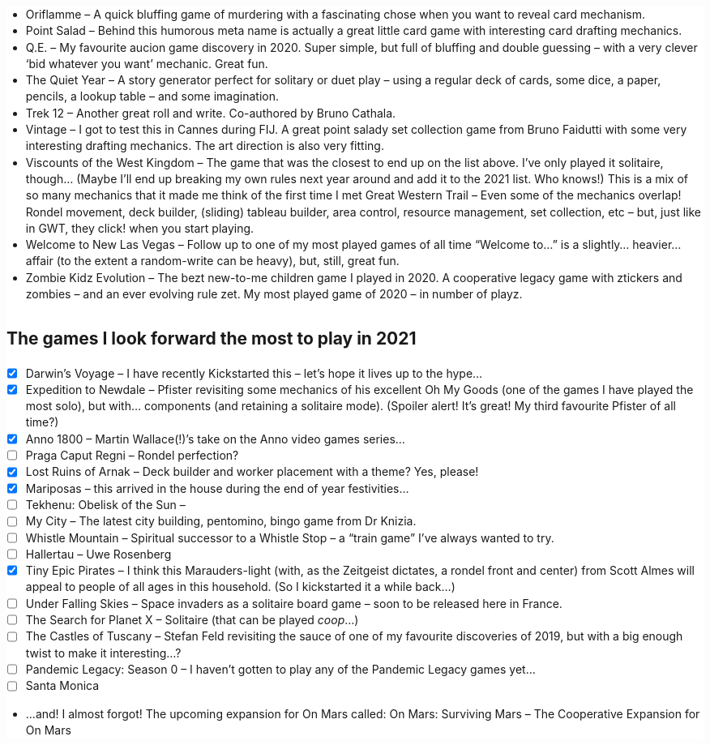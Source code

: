 *   Oriflamme – A quick bluffing game of murdering with a fascinating chose when you want to reveal card mechanism.
*   Point Salad – Behind this humorous meta name is actually a great little card game with interesting card drafting mechanics.
*   Q.E. – My favourite aucion game discovery in 2020. Super simple, but full of bluffing and double guessing – with a very clever ‘bid whatever you want’ mechanic. Great fun.
*   The Quiet Year – A story generator perfect for solitary or duet play – using a regular deck of cards, some dice, a paper, pencils, a lookup table – and some imagination.
*   Trek 12 – Another great roll and write. Co-authored by Bruno Cathala.
*   Vintage – I got to test this in Cannes during FIJ. A great point salady set collection game from Bruno Faidutti with some very interesting drafting mechanics. The art direction is also very fitting.
*   Viscounts of the West Kingdom – The game that was the closest to end up on the list above. I’ve only played it solitaire, though… (Maybe I’ll end up breaking my own rules next year around and add it to the 2021 list. Who knows!) This is a mix of so many mechanics that it made me think of the first time I met Great Western Trail – Even some of the mechanics overlap! Rondel movement, deck builder, (sliding) tableau builder, area control, resource management, set collection, etc – but, just like in GWT, they click! when you start playing.
*   Welcome to New Las Vegas – Follow up to one of my most played games of all time “Welcome to…” is a slightly… heavier… affair (to the extent a random-write can be heavy), but, still, great fun.
*   Zombie Kidz Evolution – The bezt new-to-me children game I played in 2020. A cooperative legacy game with ztickers and zombies – and an ever evolving rule zet. My most played game of 2020 – in number of playz.

## The games I look forward the most to play in 2021

* [x] Darwin’s Voyage – I have recently Kickstarted this – let’s hope it lives up to the hype…
* [x] Expedition to Newdale – Pfister revisiting some mechanics of his excellent Oh My Goods (one of the games I have played the most solo), but with… components (and retaining a solitaire mode). (Spoiler alert! It’s great! My third favourite Pfister of all time?)
* [x] Anno 1800 – Martin Wallace(!)’s take on the Anno video games series…
* [ ] Praga Caput Regni – Rondel perfection?
* [x] Lost Ruins of Arnak – Deck builder and worker placement with a theme? Yes, please!
* [x] Mariposas – this arrived in the house during the end of year festivities…
* [ ] Tekhenu: Obelisk of the Sun –
* [ ] My City – The latest city building, pentomino, bingo game from Dr Knizia.
* [ ] Whistle Mountain – Spiritual successor to a Whistle Stop – a “train game” I’ve always wanted to try.
* [ ] Hallertau – Uwe Rosenberg
* [x] Tiny Epic Pirates – I think this Marauders-light (with, as the Zeitgeist dictates, a rondel front and center) from Scott Almes will appeal to people of all ages in this household. (So I kickstarted it a while back…)
* [ ] Under Falling Skies – Space invaders as a solitaire board game – soon to be released here in France.
* [ ] The Search for Planet X – Solitaire (that can be played _coop_…)
* [ ] The Castles of Tuscany – Stefan Feld revisiting the sauce of one of my favourite discoveries of 2019, but with a big enough twist to make it interesting…?
* [ ] Pandemic Legacy: Season 0 – I haven’t gotten to play any of the Pandemic Legacy games yet…
* [ ] Santa Monica
*   ...and! I almost forgot! The upcoming expansion for On Mars called: On Mars: Surviving Mars – The Cooperative Expansion for On Mars
